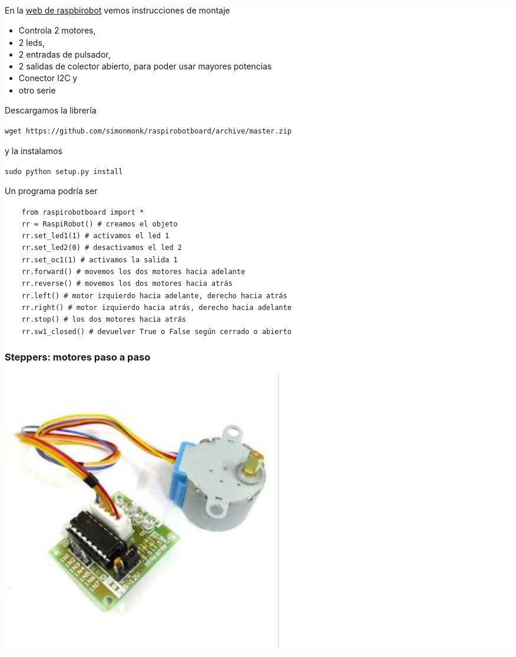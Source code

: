 En la [web de raspbirobot](https://github.com/simonmonk/raspirobotboard/wiki) vemos instrucciones de montaje

* Controla 2 motores,
* 2 leds,
* 2 entradas de pulsador,
* 2 salidas de colector abierto, para poder usar mayores potencias
* Conector I2C y
* otro serie

Descargamos la librería

	wget https://github.com/simonmonk/raspirobotboard/archive/master.zip

y la instalamos

	sudo python setup.py install

Un programa podría ser

		from raspirobotboard import *
		rr = RaspiRobot() # creamos el objeto
		rr.set_led1(1) # activamos el led 1
		rr.set_led2(0) # desactivamos el led 2
		rr.set_oc1(1) # activamos la salida 1
		rr.forward() # movemos los dos motores hacia adelante
		rr.reverse() # movemos los dos motores hacia atrás
		rr.left() # motor izquierdo hacia adelante, derecho hacia atrás
		rr.right() # motor izquierdo hacia atrás, derecho hacia adelante
		rr.stop() # los dos motores hacia atrás
		rr.sw1_closed() # devuelver True o False según cerrado o abierto


### Steppers: motores paso a paso

![stepper](./images/stepper.png)
